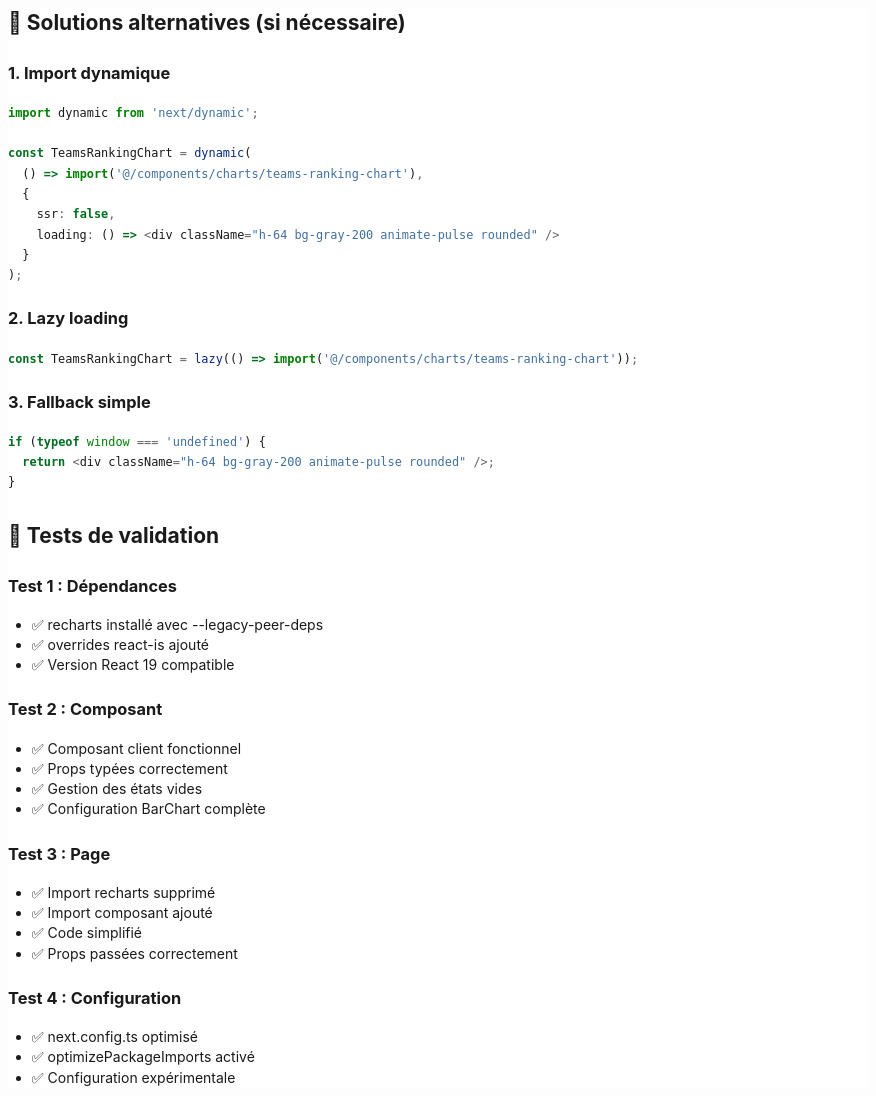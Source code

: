 ## 🔧 **Solutions alternatives (si nécessaire)**

### **1. Import dynamique**
```typescript
import dynamic from 'next/dynamic';

const TeamsRankingChart = dynamic(
  () => import('@/components/charts/teams-ranking-chart'),
  { 
    ssr: false,
    loading: () => <div className="h-64 bg-gray-200 animate-pulse rounded" />
  }
);
```

### **2. Lazy loading**
```typescript
const TeamsRankingChart = lazy(() => import('@/components/charts/teams-ranking-chart'));
```

### **3. Fallback simple**
```typescript
if (typeof window === 'undefined') {
  return <div className="h-64 bg-gray-200 animate-pulse rounded" />;
}
```

## 🧪 **Tests de validation**

### **Test 1 : Dépendances**
- ✅ recharts installé avec --legacy-peer-deps
- ✅ overrides react-is ajouté
- ✅ Version React 19 compatible

### **Test 2 : Composant**
- ✅ Composant client fonctionnel
- ✅ Props typées correctement
- ✅ Gestion des états vides
- ✅ Configuration BarChart complète

### **Test 3 : Page**
- ✅ Import recharts supprimé
- ✅ Import composant ajouté
- ✅ Code simplifié
- ✅ Props passées correctement

### **Test 4 : Configuration**
- ✅ next.config.ts optimisé
- ✅ optimizePackageImports activé
- ✅ Configuration expérimentale
